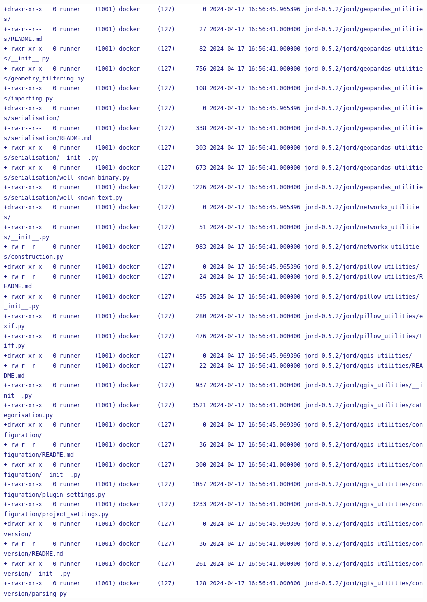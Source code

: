 ```diff
+drwxr-xr-x   0 runner    (1001) docker     (127)        0 2024-04-17 16:56:45.965396 jord-0.5.2/jord/geopandas_utilities/
+-rw-r--r--   0 runner    (1001) docker     (127)       27 2024-04-17 16:56:41.000000 jord-0.5.2/jord/geopandas_utilities/README.md
+-rwxr-xr-x   0 runner    (1001) docker     (127)       82 2024-04-17 16:56:41.000000 jord-0.5.2/jord/geopandas_utilities/__init__.py
+-rwxr-xr-x   0 runner    (1001) docker     (127)      756 2024-04-17 16:56:41.000000 jord-0.5.2/jord/geopandas_utilities/geometry_filtering.py
+-rwxr-xr-x   0 runner    (1001) docker     (127)      108 2024-04-17 16:56:41.000000 jord-0.5.2/jord/geopandas_utilities/importing.py
+drwxr-xr-x   0 runner    (1001) docker     (127)        0 2024-04-17 16:56:45.965396 jord-0.5.2/jord/geopandas_utilities/serialisation/
+-rw-r--r--   0 runner    (1001) docker     (127)      338 2024-04-17 16:56:41.000000 jord-0.5.2/jord/geopandas_utilities/serialisation/README.md
+-rwxr-xr-x   0 runner    (1001) docker     (127)      303 2024-04-17 16:56:41.000000 jord-0.5.2/jord/geopandas_utilities/serialisation/__init__.py
+-rwxr-xr-x   0 runner    (1001) docker     (127)      673 2024-04-17 16:56:41.000000 jord-0.5.2/jord/geopandas_utilities/serialisation/well_known_binary.py
+-rwxr-xr-x   0 runner    (1001) docker     (127)     1226 2024-04-17 16:56:41.000000 jord-0.5.2/jord/geopandas_utilities/serialisation/well_known_text.py
+drwxr-xr-x   0 runner    (1001) docker     (127)        0 2024-04-17 16:56:45.965396 jord-0.5.2/jord/networkx_utilities/
+-rwxr-xr-x   0 runner    (1001) docker     (127)       51 2024-04-17 16:56:41.000000 jord-0.5.2/jord/networkx_utilities/__init__.py
+-rw-r--r--   0 runner    (1001) docker     (127)      983 2024-04-17 16:56:41.000000 jord-0.5.2/jord/networkx_utilities/construction.py
+drwxr-xr-x   0 runner    (1001) docker     (127)        0 2024-04-17 16:56:45.965396 jord-0.5.2/jord/pillow_utilities/
+-rw-r--r--   0 runner    (1001) docker     (127)       24 2024-04-17 16:56:41.000000 jord-0.5.2/jord/pillow_utilities/README.md
+-rwxr-xr-x   0 runner    (1001) docker     (127)      455 2024-04-17 16:56:41.000000 jord-0.5.2/jord/pillow_utilities/__init__.py
+-rwxr-xr-x   0 runner    (1001) docker     (127)      280 2024-04-17 16:56:41.000000 jord-0.5.2/jord/pillow_utilities/exif.py
+-rwxr-xr-x   0 runner    (1001) docker     (127)      476 2024-04-17 16:56:41.000000 jord-0.5.2/jord/pillow_utilities/tiff.py
+drwxr-xr-x   0 runner    (1001) docker     (127)        0 2024-04-17 16:56:45.969396 jord-0.5.2/jord/qgis_utilities/
+-rw-r--r--   0 runner    (1001) docker     (127)       22 2024-04-17 16:56:41.000000 jord-0.5.2/jord/qgis_utilities/README.md
+-rwxr-xr-x   0 runner    (1001) docker     (127)      937 2024-04-17 16:56:41.000000 jord-0.5.2/jord/qgis_utilities/__init__.py
+-rwxr-xr-x   0 runner    (1001) docker     (127)     3521 2024-04-17 16:56:41.000000 jord-0.5.2/jord/qgis_utilities/categorisation.py
+drwxr-xr-x   0 runner    (1001) docker     (127)        0 2024-04-17 16:56:45.969396 jord-0.5.2/jord/qgis_utilities/configuration/
+-rw-r--r--   0 runner    (1001) docker     (127)       36 2024-04-17 16:56:41.000000 jord-0.5.2/jord/qgis_utilities/configuration/README.md
+-rwxr-xr-x   0 runner    (1001) docker     (127)      300 2024-04-17 16:56:41.000000 jord-0.5.2/jord/qgis_utilities/configuration/__init__.py
+-rwxr-xr-x   0 runner    (1001) docker     (127)     1057 2024-04-17 16:56:41.000000 jord-0.5.2/jord/qgis_utilities/configuration/plugin_settings.py
+-rwxr-xr-x   0 runner    (1001) docker     (127)     3233 2024-04-17 16:56:41.000000 jord-0.5.2/jord/qgis_utilities/configuration/project_settings.py
+drwxr-xr-x   0 runner    (1001) docker     (127)        0 2024-04-17 16:56:45.969396 jord-0.5.2/jord/qgis_utilities/conversion/
+-rw-r--r--   0 runner    (1001) docker     (127)       36 2024-04-17 16:56:41.000000 jord-0.5.2/jord/qgis_utilities/conversion/README.md
+-rwxr-xr-x   0 runner    (1001) docker     (127)      261 2024-04-17 16:56:41.000000 jord-0.5.2/jord/qgis_utilities/conversion/__init__.py
+-rwxr-xr-x   0 runner    (1001) docker     (127)      128 2024-04-17 16:56:41.000000 jord-0.5.2/jord/qgis_utilities/conversion/parsing.py
```